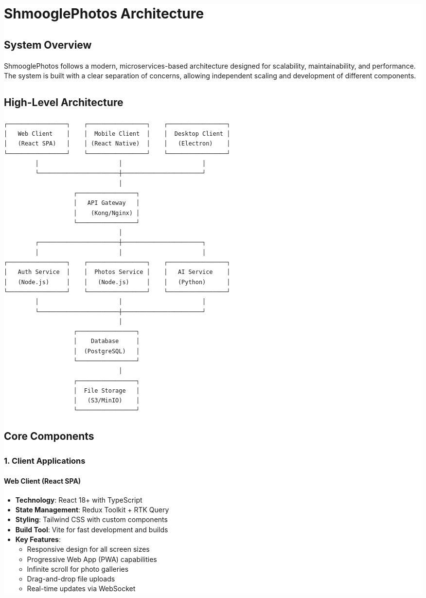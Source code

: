 # ShmooglePhotos Architecture

## System Overview

ShmooglePhotos follows a modern, microservices-based architecture designed for scalability, maintainability, and performance. The system is built with a clear separation of concerns, allowing independent scaling and development of different components.

## High-Level Architecture

```
┌─────────────────┐    ┌─────────────────┐    ┌─────────────────┐
│   Web Client    │    │  Mobile Client  │    │  Desktop Client │
│   (React SPA)   │    │ (React Native)  │    │   (Electron)    │
└─────────────────┘    └─────────────────┘    └─────────────────┘
         │                       │                       │
         └───────────────────────┼───────────────────────┘
                                 │
                    ┌─────────────────┐
                    │   API Gateway   │
                    │    (Kong/Nginx) │
                    └─────────────────┘
                                 │
         ┌───────────────────────┼───────────────────────┐
         │                       │                       │
┌─────────────────┐    ┌─────────────────┐    ┌─────────────────┐
│   Auth Service  │    │  Photos Service │    │   AI Service    │
│   (Node.js)     │    │   (Node.js)     │    │   (Python)      │
└─────────────────┘    └─────────────────┘    └─────────────────┘
         │                       │                       │
         └───────────────────────┼───────────────────────┘
                                 │
                    ┌─────────────────┐
                    │    Database     │
                    │  (PostgreSQL)   │
                    └─────────────────┘
                                 │
                    ┌─────────────────┐
                    │  File Storage   │
                    │   (S3/MinIO)    │
                    └─────────────────┘
```

## Core Components

### 1. Client Applications

#### Web Client (React SPA)
- **Technology**: React 18+ with TypeScript
- **State Management**: Redux Toolkit + RTK Query
- **Styling**: Tailwind CSS with custom components
- **Build Tool**: Vite for fast development and builds
- **Key Features**:
  - Responsive design for all screen sizes
  - Progressive Web App (PWA) capabilities
  - Infinite scroll for photo galleries
  - Drag-and-drop file uploads
  - Real-time updates via WebSocket
